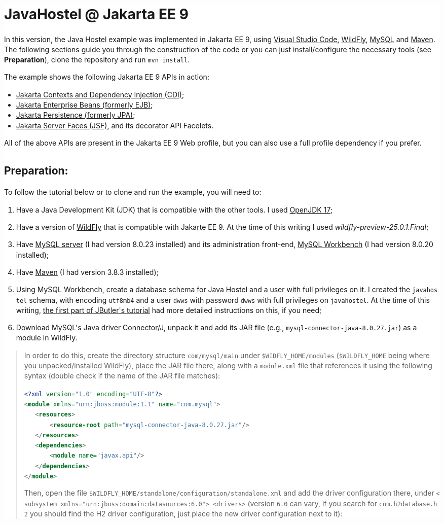 # JavaHostel @ Jakarta EE 9 

In this version, the Java Hostel example was implemented in Jakarta EE 9, using [Visual Studio Code](https://code.visualstudio.com/), [WildFly](https://www.wildfly.org/), [MySQL](https://dev.mysql.com/) and [Maven](https://maven.apache.org/). The following sections guide you through the construction of the code or you can just install/configure the necessary tools (see **Preparation**), clone the repository and run `mvn install`.

The example shows the following Jakarta EE 9 APIs in action:

* [Jakarta Contexts and Dependency Injection (CDI)](https://jakarta.ee/specifications/cdi/);
* [Jakarta Enterprise Beans (formerly EJB)](https://jakarta.ee/specifications/enterprise-beans/);
* [Jakarta Persistence (formerly JPA)](https://jakarta.ee/specifications/persistence/);
* [Jakarta Server Faces (JSF)](https://jakarta.ee/specifications/faces/), and its decorator API Facelets.

All of the above APIs are present in the Jakarta EE 9 Web profile, but you can also use a full profile dependency if you prefer.



## Preparation:

To follow the tutorial below or to clone and run the example, you will need to:

1. Have a Java Development Kit (JDK) that is compatible with the other tools. I used [OpenJDK 17](https://openjdk.java.net/projects/jdk/17/);

2. Have a version of [WildFly](https://www.wildfly.org/downloads/) that is compatible with Jakarte EE 9. At the time of this writing I used _wildfly-preview-25.0.1.Final_;

3. Have [MySQL server](https://dev.mysql.com/downloads/mysql/) (I had version 8.0.23 installed) and its administration front-end, [MySQL Workbench](https://dev.mysql.com/downloads/workbench/) (I had version 8.0.20 installed);

4. Have [Maven](https://maven.apache.org/download.cgi) (I had version 3.8.3 installed);

5. Using MySQL Workbench, create a database schema for Java Hostel and a user with full privileges on it. I created the  `javahostel` schema, with encoding `utf8mb4` and a user `dwws` with password `dwws` with full privileges on `javahostel`. At the time of this writing, [the first part of JButler's tutorial](https://github.com/dwws-ufes/jbutler/wiki/Tutorial00) had more detailed instructions on this, if you need;

6. Download MySQL's Java driver [Connector/J](https://dev.mysql.com/downloads/connector/j/), unpack it and add its JAR file (e.g., `mysql-connector-java-8.0.27.jar`) as a module in WildFly. 

>In order to do this, create the directory structure `com/mysql/main` under `$WIDFLY_HOME/modules` (`$WILDFLY_HOME` being where you unpacked/installed WildFly), place the JAR file there, along with a `module.xml` file that references it using the following syntax (double check if the name of the JAR file matches):
>
>```xml
><?xml version="1.0" encoding="UTF-8"?>
><module xmlns="urn:jboss:module:1.1" name="com.mysql">
>    <resources>
>        <resource-root path="mysql-connector-java-8.0.27.jar"/>
>    </resources>
>    <dependencies>
>        <module name="javax.api"/>
>    </dependencies>
></module>
>```
>
>Then, open the file `$WILDFLY_HOME/standalone/configuration/standalone.xml` and add the driver configuration there, under `<subsystem xmlns="urn:jboss:domain:datasources:6.0"> <drivers>` (version `6.0` can vary, if you search for `com.h2database.h2` you should find the H2 driver configuration, just place the new driver configuration next to it):
>